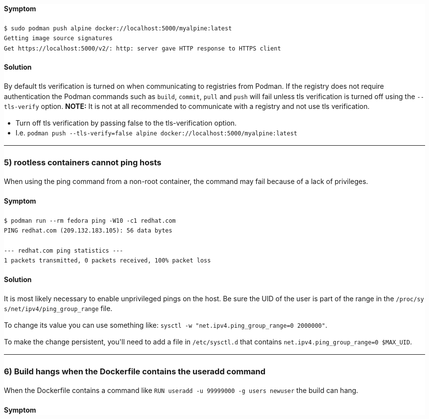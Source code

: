 #### Symptom

```console
$ sudo podman push alpine docker://localhost:5000/myalpine:latest
Getting image source signatures
Get https://localhost:5000/v2/: http: server gave HTTP response to HTTPS client
```

#### Solution

By default tls verification is turned on when communicating to registries from
Podman.  If the registry does not require authentication the Podman commands
such as `build`, `commit`, `pull` and `push` will fail unless tls verification is turned
off using the `--tls-verify` option.  **NOTE:** It is not at all recommended to
communicate with a registry and not use tls verification.

  * Turn off tls verification by passing false to the tls-verification option.
  * I.e. `podman push --tls-verify=false alpine docker://localhost:5000/myalpine:latest`

---
### 5) rootless containers cannot ping hosts

When using the ping command from a non-root container, the command may
fail because of a lack of privileges.

#### Symptom

```console
$ podman run --rm fedora ping -W10 -c1 redhat.com
PING redhat.com (209.132.183.105): 56 data bytes

--- redhat.com ping statistics ---
1 packets transmitted, 0 packets received, 100% packet loss
```

#### Solution

It is most likely necessary to enable unprivileged pings on the host.
Be sure the UID of the user is part of the range in the
`/proc/sys/net/ipv4/ping_group_range` file.

To change its value you can use something like: `sysctl -w
"net.ipv4.ping_group_range=0 2000000"`.

To make the change persistent, you'll need to add a file in
`/etc/sysctl.d` that contains `net.ipv4.ping_group_range=0 $MAX_UID`.

---
### 6) Build hangs when the Dockerfile contains the useradd command

When the Dockerfile contains a command like `RUN useradd -u 99999000 -g users newuser` the build can hang.

#### Symptom
